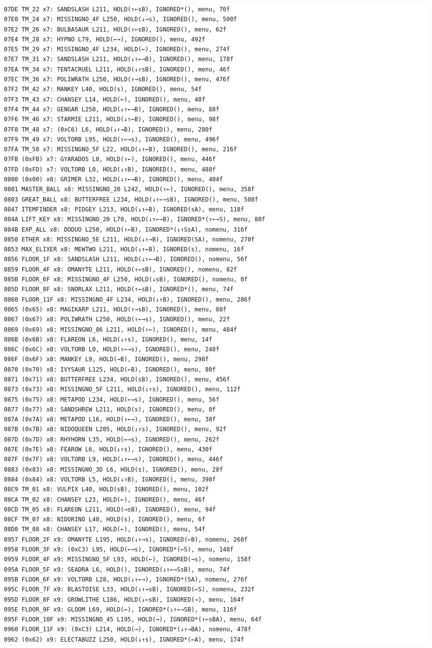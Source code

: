 `07DE TM_22 x7: SANDSLASH L211, HOLD(↑←sB), IGNORED*(), menu, 70f`  
`07E0 TM_24 x7: MISSINGNO_4F L250, HOLD(↓→s), IGNORED(), menu, 500f`  
`07E2 TM_26 x7: BULBASAUR L211, HOLD(↑←sB), IGNORED(), menu, 62f`  
`07E4 TM_28 x7: HYPNO L79, HOLD(←→), IGNORED(), menu, 492f`  
`07E5 TM_29 x7: MISSINGNO_4F L234, HOLD(←), IGNORED(), menu, 274f`  
`07E7 TM_31 x7: SANDSLASH L211, HOLD(↓↑←→B), IGNORED(), menu, 178f`  
`07EA TM_34 x7: TENTACRUEL L211, HOLD(↓↑sB), IGNORED(), menu, 46f`  
`07EC TM_36 x7: POLIWRATH L250, HOLD(↑→sB), IGNORED(), menu, 476f`  
`07F2 TM_42 x7: MANKEY L40, HOLD(s), IGNORED(), menu, 54f`  
`07F3 TM_43 x7: CHANSEY L14, HOLD(←), IGNORED(), menu, 40f`  
`07F4 TM_44 x7: GENGAR L250, HOLD(↓↑←→B), IGNORED(), menu, 88f`  
`07F6 TM_46 x7: STARMIE L211, HOLD(↓↑←B), IGNORED(), menu, 98f`  
`07F8 TM_48 x7: (0xC6) L6, HOLD(↓↑→B), IGNORED(), menu, 280f`  
`07F9 TM_49 x7: VOLTORB L95, HOLD(↑←→s), IGNORED(), menu, 496f`  
`07FA TM_50 x7: MISSINGNO_5F L22, HOLD(↓↑←B), IGNORED(), menu, 216f`  
`07FB (0xFB) x7: GYARADOS L0, HOLD(↑←), IGNORED(), menu, 446f`  
`07FD (0xFD) x7: VOLTORB L0, HOLD(↓↑B), IGNORED(), menu, 488f`  
`0800 (0x00) x8: GRIMER L32, HOLD(↓↑←→B), IGNORED(), menu, 404f`  
`0801 MASTER_BALL x8: MISSINGNO_20 L242, HOLD(↑←), IGNORED(), menu, 358f`  
`0803 GREAT_BALL x8: BUTTERFREE L234, HOLD(↓↑←→sB), IGNORED(), menu, 508f`  
`0847 ITEMFINDER x8: PIDGEY L213, HOLD(↓↑←B), IGNORED(sA), menu, 118f`  
`084A LIFT_KEY x8: MISSINGNO_20 L70, HOLD(↓↑←→B), IGNORED*(↑←→S), menu, 80f`  
`084B EXP_ALL x8: DODUO L250, HOLD(↑←B), IGNORED*(↓↑SsA), nomenu, 316f`  
`0850 ETHER x8: MISSINGNO_5E L211, HOLD(↓↑→B), IGNORED(SA), nomenu, 270f`  
`0853 MAX_ELIXER x8: MEWTWO L211, HOLD(↓↑←B), IGNORED(s), nomenu, 16f`  
`0856 FLOOR_1F x8: SANDSLASH L211, HOLD(↓↑←→B), IGNORED(), nomenu, 56f`  
`0859 FLOOR_4F x8: OMANYTE L211, HOLD(↑←sB), IGNORED(), nomenu, 82f`  
`085B FLOOR_6F x8: MISSINGNO_4F L250, HOLD(↓sB), IGNORED(), nomenu, 0f`  
`085D FLOOR_8F x8: SNORLAX L211, HOLD(↑←sB), IGNORED*(), menu, 74f`  
`0860 FLOOR_11F x8: MISSINGNO_4F L234, HOLD(↓↑B), IGNORED(), menu, 286f`  
`0865 (0x65) x8: MAGIKARP L211, HOLD(↑→sB), IGNORED(), menu, 88f`  
`0867 (0x67) x8: POLIWRATH L250, HOLD(↑←→s), IGNORED(), menu, 22f`  
`0869 (0x69) x8: MISSINGNO_86 L211, HOLD(↑←), IGNORED(), menu, 484f`  
`086B (0x6B) x8: FLAREON L6, HOLD(↓↑s), IGNORED(), menu, 14f`  
`086C (0x6C) x8: VOLTORB L0, HOLD(↑←→s), IGNORED(), menu, 248f`  
`086F (0x6F) x8: MANKEY L9, HOLD(→B), IGNORED(), menu, 298f`  
`0870 (0x70) x8: IVYSAUR L125, HOLD(←B), IGNORED(), menu, 80f`  
`0871 (0x71) x8: BUTTERFREE L234, HOLD(sB), IGNORED(), menu, 456f`  
`0873 (0x73) x8: MISSINGNO_5F L211, HOLD(↓↑s), IGNORED(), menu, 112f`  
`0875 (0x75) x8: METAPOD L234, HOLD(←→s), IGNORED(), menu, 56f`  
`0877 (0x77) x8: SANDSHREW L211, HOLD(s), IGNORED(), menu, 0f`  
`087A (0x7A) x8: METAPOD L16, HOLD(↑←→), IGNORED(), menu, 38f`  
`087B (0x7B) x8: NIDOQUEEN L205, HOLD(↓↑s), IGNORED(), menu, 92f`  
`087D (0x7D) x8: RHYHORN L35, HOLD(←→s), IGNORED(), menu, 262f`  
`087E (0x7E) x8: FEAROW L6, HOLD(↓↑s), IGNORED(), menu, 430f`  
`087F (0x7F) x8: VOLTORB L9, HOLD(↓↑←→s), IGNORED(), menu, 446f`  
`0883 (0x83) x8: MISSINGNO_3D L6, HOLD(s), IGNORED(), menu, 28f`  
`0884 (0x84) x8: VOLTORB L5, HOLD(↓↑B), IGNORED(), menu, 398f`  
`08C9 TM_01 x8: VULPIX L40, HOLD(sB), IGNORED(), menu, 102f`  
`08CA TM_02 x8: CHANSEY L23, HOLD(←), IGNORED(), menu, 46f`  
`08CD TM_05 x8: FLAREON L211, HOLD(→sB), IGNORED(), menu, 94f`  
`08CF TM_07 x8: NIDORINO L40, HOLD(s), IGNORED(), menu, 6f`  
`08D0 TM_08 x8: CHANSEY L17, HOLD(←), IGNORED(), menu, 54f`  
`0957 FLOOR_2F x9: OMANYTE L195, HOLD(↓↑→s), IGNORED(←B), nomenu, 268f`  
`0958 FLOOR_3F x9: (0xC3) L95, HOLD(←→s), IGNORED*(←S), menu, 148f`  
`0959 FLOOR_4F x9: MISSINGNO_5F L93, HOLD(←), IGNORED(→s), nomenu, 158f`  
`095A FLOOR_5F x9: SEADRA L6, HOLD(), IGNORED(↓↑←→SsB), menu, 74f`  
`095B FLOOR_6F x9: VOLTORB L28, HOLD(↓↑←→), IGNORED*(SA), nomenu, 276f`  
`095C FLOOR_7F x9: BLASTOISE L33, HOLD(↓↑→sB), IGNORED(←S), nomenu, 232f`  
`095D FLOOR_8F x9: GROWLITHE L186, HOLD(↓←sB), IGNORED(→), menu, 164f`  
`095E FLOOR_9F x9: GLOOM L69, HOLD(←), IGNORED*(↓↑←→SB), menu, 116f`  
`095F FLOOR_10F x9: MISSINGNO_45 L195, HOLD(→), IGNORED*(↑←sBA), menu, 64f`  
`0960 FLOOR_11F x9: (0xC3) L214, HOLD(→), IGNORED*(↓↑→BA), nomenu, 478f`  
`0962 (0x62) x9: ELECTABUZZ L250, HOLD(↓↑s), IGNORED*(←A), menu, 174f`  